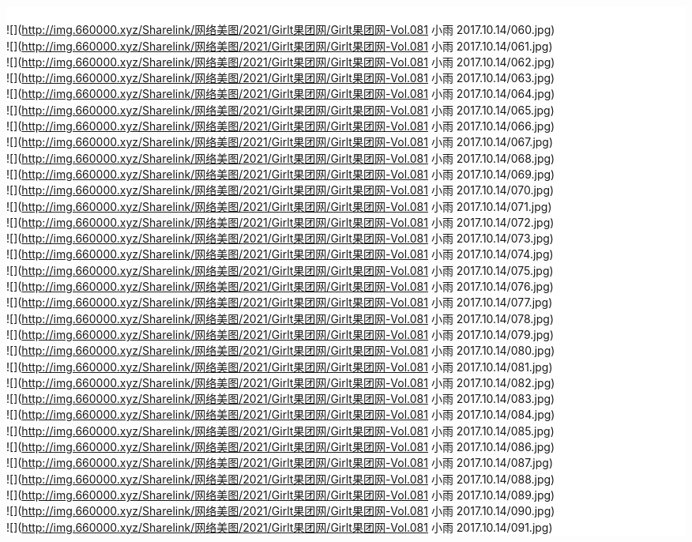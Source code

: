 <br>![](http://img.660000.xyz/Sharelink/网络美图/2021/Girlt果团网/Girlt果团网-Vol.081 小雨 2017.10.14/060.jpg) <br>![](http://img.660000.xyz/Sharelink/网络美图/2021/Girlt果团网/Girlt果团网-Vol.081 小雨 2017.10.14/061.jpg) <br>![](http://img.660000.xyz/Sharelink/网络美图/2021/Girlt果团网/Girlt果团网-Vol.081 小雨 2017.10.14/062.jpg) <br>![](http://img.660000.xyz/Sharelink/网络美图/2021/Girlt果团网/Girlt果团网-Vol.081 小雨 2017.10.14/063.jpg) <br>![](http://img.660000.xyz/Sharelink/网络美图/2021/Girlt果团网/Girlt果团网-Vol.081 小雨 2017.10.14/064.jpg) <br>![](http://img.660000.xyz/Sharelink/网络美图/2021/Girlt果团网/Girlt果团网-Vol.081 小雨 2017.10.14/065.jpg) <br>![](http://img.660000.xyz/Sharelink/网络美图/2021/Girlt果团网/Girlt果团网-Vol.081 小雨 2017.10.14/066.jpg) <br>![](http://img.660000.xyz/Sharelink/网络美图/2021/Girlt果团网/Girlt果团网-Vol.081 小雨 2017.10.14/067.jpg) <br>![](http://img.660000.xyz/Sharelink/网络美图/2021/Girlt果团网/Girlt果团网-Vol.081 小雨 2017.10.14/068.jpg) <br>![](http://img.660000.xyz/Sharelink/网络美图/2021/Girlt果团网/Girlt果团网-Vol.081 小雨 2017.10.14/069.jpg) <br>![](http://img.660000.xyz/Sharelink/网络美图/2021/Girlt果团网/Girlt果团网-Vol.081 小雨 2017.10.14/070.jpg) <br>![](http://img.660000.xyz/Sharelink/网络美图/2021/Girlt果团网/Girlt果团网-Vol.081 小雨 2017.10.14/071.jpg) <br>![](http://img.660000.xyz/Sharelink/网络美图/2021/Girlt果团网/Girlt果团网-Vol.081 小雨 2017.10.14/072.jpg) <br>![](http://img.660000.xyz/Sharelink/网络美图/2021/Girlt果团网/Girlt果团网-Vol.081 小雨 2017.10.14/073.jpg) <br>![](http://img.660000.xyz/Sharelink/网络美图/2021/Girlt果团网/Girlt果团网-Vol.081 小雨 2017.10.14/074.jpg) <br>![](http://img.660000.xyz/Sharelink/网络美图/2021/Girlt果团网/Girlt果团网-Vol.081 小雨 2017.10.14/075.jpg) <br>![](http://img.660000.xyz/Sharelink/网络美图/2021/Girlt果团网/Girlt果团网-Vol.081 小雨 2017.10.14/076.jpg) <br>![](http://img.660000.xyz/Sharelink/网络美图/2021/Girlt果团网/Girlt果团网-Vol.081 小雨 2017.10.14/077.jpg) <br>![](http://img.660000.xyz/Sharelink/网络美图/2021/Girlt果团网/Girlt果团网-Vol.081 小雨 2017.10.14/078.jpg) <br>![](http://img.660000.xyz/Sharelink/网络美图/2021/Girlt果团网/Girlt果团网-Vol.081 小雨 2017.10.14/079.jpg) <br>![](http://img.660000.xyz/Sharelink/网络美图/2021/Girlt果团网/Girlt果团网-Vol.081 小雨 2017.10.14/080.jpg) <br>![](http://img.660000.xyz/Sharelink/网络美图/2021/Girlt果团网/Girlt果团网-Vol.081 小雨 2017.10.14/081.jpg) <br>![](http://img.660000.xyz/Sharelink/网络美图/2021/Girlt果团网/Girlt果团网-Vol.081 小雨 2017.10.14/082.jpg) <br>![](http://img.660000.xyz/Sharelink/网络美图/2021/Girlt果团网/Girlt果团网-Vol.081 小雨 2017.10.14/083.jpg) <br>![](http://img.660000.xyz/Sharelink/网络美图/2021/Girlt果团网/Girlt果团网-Vol.081 小雨 2017.10.14/084.jpg) <br>![](http://img.660000.xyz/Sharelink/网络美图/2021/Girlt果团网/Girlt果团网-Vol.081 小雨 2017.10.14/085.jpg) <br>![](http://img.660000.xyz/Sharelink/网络美图/2021/Girlt果团网/Girlt果团网-Vol.081 小雨 2017.10.14/086.jpg) <br>![](http://img.660000.xyz/Sharelink/网络美图/2021/Girlt果团网/Girlt果团网-Vol.081 小雨 2017.10.14/087.jpg) <br>![](http://img.660000.xyz/Sharelink/网络美图/2021/Girlt果团网/Girlt果团网-Vol.081 小雨 2017.10.14/088.jpg) <br>![](http://img.660000.xyz/Sharelink/网络美图/2021/Girlt果团网/Girlt果团网-Vol.081 小雨 2017.10.14/089.jpg) <br>![](http://img.660000.xyz/Sharelink/网络美图/2021/Girlt果团网/Girlt果团网-Vol.081 小雨 2017.10.14/090.jpg) <br>![](http://img.660000.xyz/Sharelink/网络美图/2021/Girlt果团网/Girlt果团网-Vol.081 小雨 2017.10.14/091.jpg) <br>